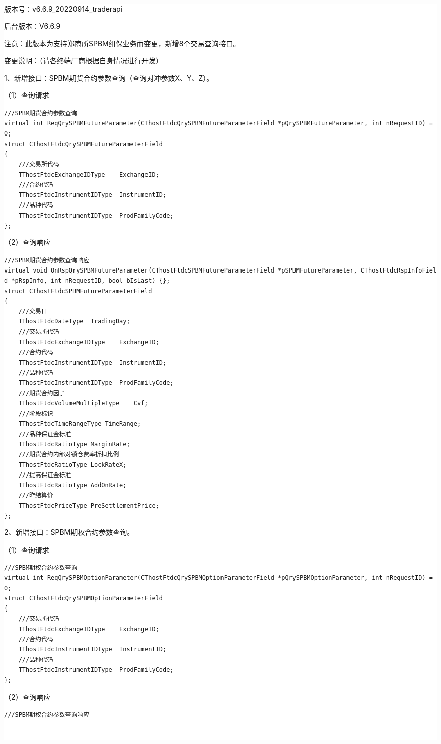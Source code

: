 <p>版本号：v6.6.9_20220914_traderapi</p>
<p>后台版本：V6.6.9</p>
<p>注意：此版本为支持郑商所SPBM组保业务而变更，新增8个交易查询接口。</p>
<p>变更说明：（请各终端厂商根据自身情况进行开发）</p>
<p>1、新增接口：SPBM期货合约参数查询（查询对冲参数X、Y、Z）。</p>
<p>（1）查询请求</p>
<pre><code>///SPBM期货合约参数查询
virtual int ReqQrySPBMFutureParameter(CThostFtdcQrySPBMFutureParameterField *pQrySPBMFutureParameter, int nRequestID) = 0;
struct CThostFtdcQrySPBMFutureParameterField
{
    ///交易所代码
    TThostFtdcExchangeIDType    ExchangeID;
    ///合约代码
    TThostFtdcInstrumentIDType  InstrumentID;
    ///品种代码
    TThostFtdcInstrumentIDType  ProdFamilyCode;
};
</code></pre>
<p>（2）查询响应</p>
<pre><code>///SPBM期货合约参数查询响应
virtual void OnRspQrySPBMFutureParameter(CThostFtdcSPBMFutureParameterField *pSPBMFutureParameter, CThostFtdcRspInfoField *pRspInfo, int nRequestID, bool bIsLast) {};
struct CThostFtdcSPBMFutureParameterField
{
    ///交易日
    TThostFtdcDateType  TradingDay;
    ///交易所代码
    TThostFtdcExchangeIDType    ExchangeID;
    ///合约代码
    TThostFtdcInstrumentIDType  InstrumentID;
    ///品种代码
    TThostFtdcInstrumentIDType  ProdFamilyCode;
    ///期货合约因子
    TThostFtdcVolumeMultipleType    Cvf;
    ///阶段标识
    TThostFtdcTimeRangeType TimeRange;
    ///品种保证金标准
    TThostFtdcRatioType MarginRate;
    ///期货合约内部对锁仓费率折扣比例
    TThostFtdcRatioType LockRateX;
    ///提高保证金标准
    TThostFtdcRatioType AddOnRate;
    ///昨结算价
    TThostFtdcPriceType PreSettlementPrice;
};
</code></pre>
<p>2、新增接口：SPBM期权合约参数查询。</p>
<p>（1）查询请求</p>
<pre><code>///SPBM期权合约参数查询
virtual int ReqQrySPBMOptionParameter(CThostFtdcQrySPBMOptionParameterField *pQrySPBMOptionParameter, int nRequestID) = 0;
struct CThostFtdcQrySPBMOptionParameterField
{
    ///交易所代码
    TThostFtdcExchangeIDType    ExchangeID;
    ///合约代码
    TThostFtdcInstrumentIDType  InstrumentID;
    ///品种代码
    TThostFtdcInstrumentIDType  ProdFamilyCode;
};
</code></pre>
<p>（2）查询响应</p>
<pre><code>///SPBM期权合约参数查询响应